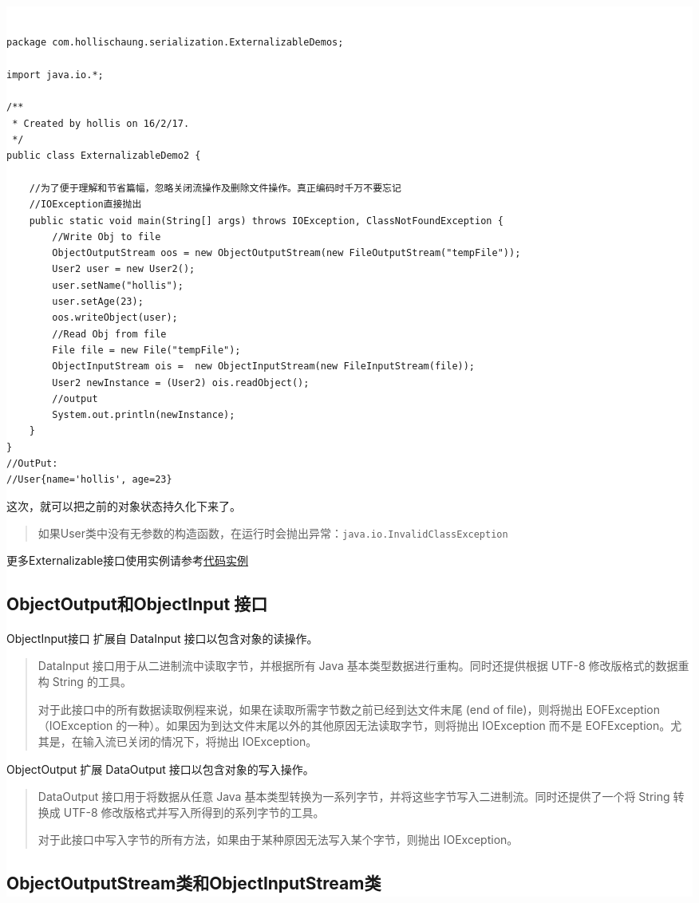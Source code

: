 
 

    package com.hollischaung.serialization.ExternalizableDemos;
    
    import java.io.*;
    
    /**
     * Created by hollis on 16/2/17.
     */
    public class ExternalizableDemo2 {
    
        //为了便于理解和节省篇幅，忽略关闭流操作及删除文件操作。真正编码时千万不要忘记
        //IOException直接抛出
        public static void main(String[] args) throws IOException, ClassNotFoundException {
            //Write Obj to file
            ObjectOutputStream oos = new ObjectOutputStream(new FileOutputStream("tempFile"));
            User2 user = new User2();
            user.setName("hollis");
            user.setAge(23);
            oos.writeObject(user);
            //Read Obj from file
            File file = new File("tempFile");
            ObjectInputStream ois =  new ObjectInputStream(new FileInputStream(file));
            User2 newInstance = (User2) ois.readObject();
            //output
            System.out.println(newInstance);
        }
    }
    //OutPut:
    //User{name='hollis', age=23}
    

这次，就可以把之前的对象状态持久化下来了。

> 如果User类中没有无参数的构造函数，在运行时会抛出异常：`java.io.InvalidClassException`

更多Externalizable接口使用实例请参考[代码实例][3]

## ObjectOutput和ObjectInput 接口

ObjectInput接口 扩展自 DataInput 接口以包含对象的读操作。

> DataInput 接口用于从二进制流中读取字节，并根据所有 Java 基本类型数据进行重构。同时还提供根据 UTF-8 修改版格式的数据重构 String 的工具。
> 
> 对于此接口中的所有数据读取例程来说，如果在读取所需字节数之前已经到达文件末尾 (end of file)，则将抛出 EOFException（IOException 的一种）。如果因为到达文件末尾以外的其他原因无法读取字节，则将抛出 IOException 而不是 EOFException。尤其是，在输入流已关闭的情况下，将抛出 IOException。

ObjectOutput 扩展 DataOutput 接口以包含对象的写入操作。

> DataOutput 接口用于将数据从任意 Java 基本类型转换为一系列字节，并将这些字节写入二进制流。同时还提供了一个将 String 转换成 UTF-8 修改版格式并写入所得到的系列字节的工具。
> 
> 对于此接口中写入字节的所有方法，如果由于某种原因无法写入某个字节，则抛出 IOException。

## ObjectOutputStream类和ObjectInputStream类


 [1]: http://www.hollischuang.com/archives/1140#What%20Serializable%20Did
 [2]: https://github.com/hollischuang/java-demo/tree/master/src/main/java/com/hollischaung/serialization/SerializableDemos
 [3]: https://github.com/hollischuang/java-demo/tree/master/src/main/java/com/hollischaung/serialization/ExternalizableDemos
 [4]: http://www.hollischuang.com/archives/1140
 [5]: http://www.hollischuang.com/archives/1144
 [6]: https://zh.wikipedia.org/wiki/序列化
 [7]: http://www.blogjava.net/jiangshachina/archive/2012/02/13/369898.html
 [8]: https://www.ibm.com/developerworks/cn/java/j-lo-serial/
